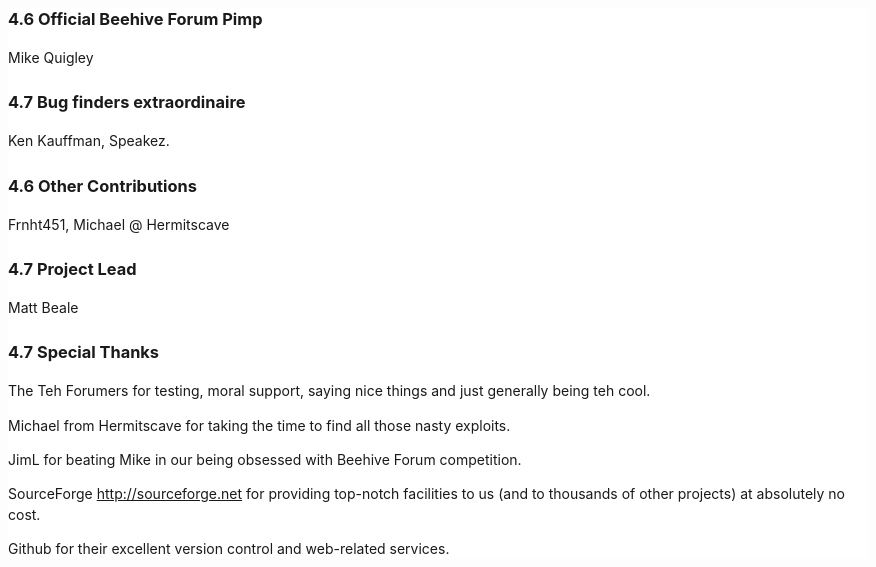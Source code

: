 ### 4.6 Official Beehive Forum Pimp

Mike Quigley

### 4.7 Bug finders extraordinaire

Ken Kauffman,
Speakez.

### 4.6 Other Contributions

Frnht451,
Michael @ Hermitscave

### 4.7 Project Lead

Matt Beale

### 4.7 Special Thanks

The Teh Forumers for testing, moral support, saying nice things and
just generally being teh cool.

Michael from Hermitscave for taking the time to find all those
nasty exploits.

JimL for beating Mike in our being obsessed with Beehive Forum
competition.

SourceForge <http://sourceforge.net> for providing top-notch
facilities to us (and to thousands of other projects) at absolutely
no cost.

Github for their excellent version control and web-related services.